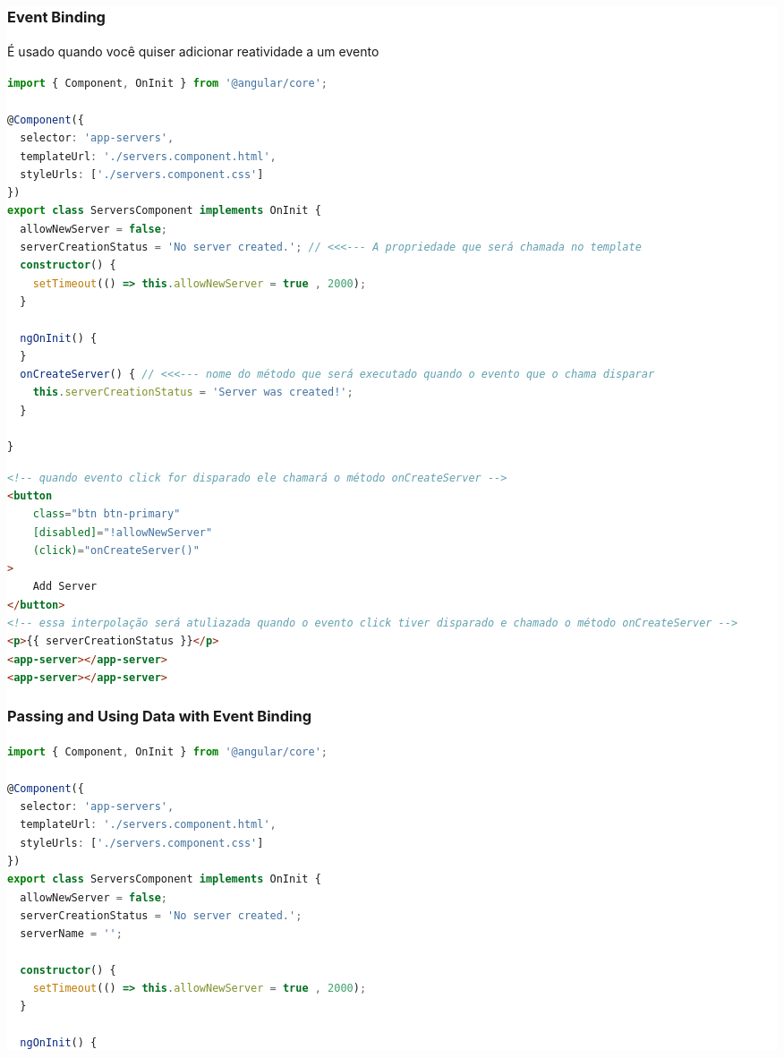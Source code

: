 ### Event Binding
É usado quando você quiser adicionar reatividade a um evento

```typescript
import { Component, OnInit } from '@angular/core';

@Component({
  selector: 'app-servers',
  templateUrl: './servers.component.html',
  styleUrls: ['./servers.component.css']
})
export class ServersComponent implements OnInit {
  allowNewServer = false;
  serverCreationStatus = 'No server created.'; // <<<--- A propriedade que será chamada no template
  constructor() {
    setTimeout(() => this.allowNewServer = true , 2000);
  }

  ngOnInit() {
  }
  onCreateServer() { // <<<--- nome do método que será executado quando o evento que o chama disparar
    this.serverCreationStatus = 'Server was created!';
  }

}

```
```html
<!-- quando evento click for disparado ele chamará o método onCreateServer -->
<button
    class="btn btn-primary"
    [disabled]="!allowNewServer"
    (click)="onCreateServer()"
>
    Add Server
</button>
<!-- essa interpolação será atuliazada quando o evento click tiver disparado e chamado o método onCreateServer -->
<p>{{ serverCreationStatus }}</p>
<app-server></app-server>
<app-server></app-server>
```

### Passing and Using Data with Event Binding

```typescript
import { Component, OnInit } from '@angular/core';

@Component({
  selector: 'app-servers',
  templateUrl: './servers.component.html',
  styleUrls: ['./servers.component.css']
})
export class ServersComponent implements OnInit {
  allowNewServer = false;
  serverCreationStatus = 'No server created.';
  serverName = '';

  constructor() {
    setTimeout(() => this.allowNewServer = true , 2000);
  }

  ngOnInit() {
```